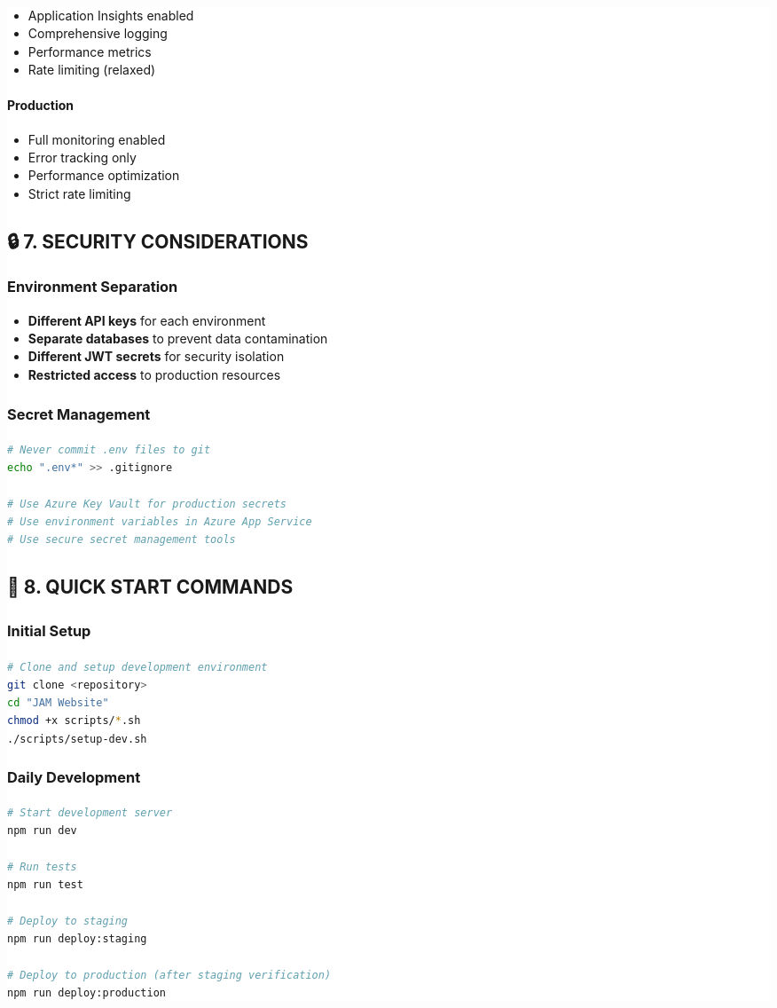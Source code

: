 - Application Insights enabled
- Comprehensive logging
- Performance metrics
- Rate limiting (relaxed)

#### **Production**

- Full monitoring enabled
- Error tracking only
- Performance optimization
- Strict rate limiting

## 🔒 **7. SECURITY CONSIDERATIONS**

### **Environment Separation**

- **Different API keys** for each environment
- **Separate databases** to prevent data contamination
- **Different JWT secrets** for security isolation
- **Restricted access** to production resources

### **Secret Management**

```bash
# Never commit .env files to git
echo ".env*" >> .gitignore

# Use Azure Key Vault for production secrets
# Use environment variables in Azure App Service
# Use secure secret management tools
```

## 🚀 **8. QUICK START COMMANDS**

### **Initial Setup**

```bash
# Clone and setup development environment
git clone <repository>
cd "JAM Website"
chmod +x scripts/*.sh
./scripts/setup-dev.sh
```

### **Daily Development**

```bash
# Start development server
npm run dev

# Run tests
npm run test

# Deploy to staging
npm run deploy:staging

# Deploy to production (after staging verification)
npm run deploy:production
```

